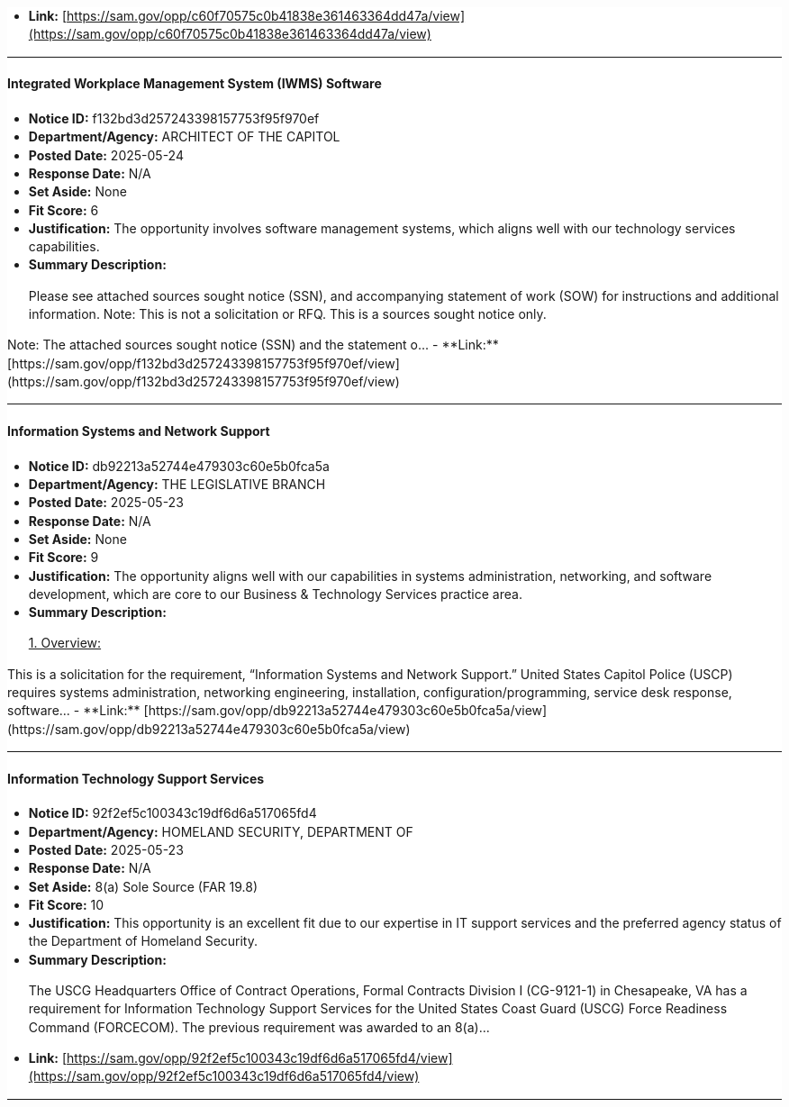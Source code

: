 - **Link:** [https://sam.gov/opp/c60f70575c0b41838e361463364dd47a/view](https://sam.gov/opp/c60f70575c0b41838e361463364dd47a/view)

---


#### Integrated Workplace Management System (IWMS) Software
- **Notice ID:** f132bd3d257243398157753f95f970ef
- **Department/Agency:** ARCHITECT OF THE CAPITOL
- **Posted Date:** 2025-05-24
- **Response Date:** N/A
- **Set Aside:** None
- **Fit Score:** 6
- **Justification:** The opportunity involves software management systems, which aligns well with our technology services capabilities.
- **Summary Description:** <p>Please see attached sources sought notice (SSN), and accompanying statement of work (SOW) for instructions and additional information. Note: This is not a solicitation or RFQ. This is a sources sought notice only.</p>

<p></p>

<p>Note: The attached sources sought notice (SSN) and the statement o...
- **Link:** [https://sam.gov/opp/f132bd3d257243398157753f95f970ef/view](https://sam.gov/opp/f132bd3d257243398157753f95f970ef/view)

---


#### Information Systems and Network Support
- **Notice ID:** db92213a52744e479303c60e5b0fca5a
- **Department/Agency:** THE LEGISLATIVE BRANCH
- **Posted Date:** 2025-05-23
- **Response Date:** N/A
- **Set Aside:** None
- **Fit Score:** 9
- **Justification:** The opportunity aligns well with our capabilities in systems administration, networking, and software development, which are core to our Business & Technology Services practice area.
- **Summary Description:** <p><u>1. Overview:</u></p>

<p>This is a solicitation for the requirement, &ldquo;Information Systems and Network Support.&rdquo;&nbsp;United States Capitol Police (USCP) requires systems administration, networking engineering, installation, configuration/programming, service desk response, software...
- **Link:** [https://sam.gov/opp/db92213a52744e479303c60e5b0fca5a/view](https://sam.gov/opp/db92213a52744e479303c60e5b0fca5a/view)

---


#### Information Technology Support Services
- **Notice ID:** 92f2ef5c100343c19df6d6a517065fd4
- **Department/Agency:** HOMELAND SECURITY, DEPARTMENT OF
- **Posted Date:** 2025-05-23
- **Response Date:** N/A
- **Set Aside:** 8(a) Sole Source (FAR 19.8)
- **Fit Score:** 10
- **Justification:** This opportunity is an excellent fit due to our expertise in IT support services and the preferred agency status of the Department of Homeland Security.
- **Summary Description:** <p>The USCG Headquarters Office of Contract Operations, Formal Contracts Division I (CG-9121-1) in Chesapeake, VA has a requirement for Information Technology Support Services for the United States Coast Guard (USCG) Force Readiness Command (FORCECOM). The previous requirement was awarded to an 8(a)...
- **Link:** [https://sam.gov/opp/92f2ef5c100343c19df6d6a517065fd4/view](https://sam.gov/opp/92f2ef5c100343c19df6d6a517065fd4/view)

---
